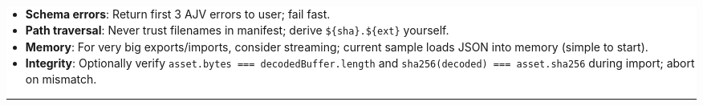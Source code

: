 * **Schema errors**: Return first 3 AJV errors to user; fail fast.
* **Path traversal**: Never trust filenames in manifest; derive `${sha}.${ext}` yourself.
* **Memory**: For very big exports/imports, consider streaming; current sample loads JSON into memory (simple to start).
* **Integrity**: Optionally verify `asset.bytes === decodedBuffer.length` and `sha256(decoded) === asset.sha256` during import; abort on mismatch.

---